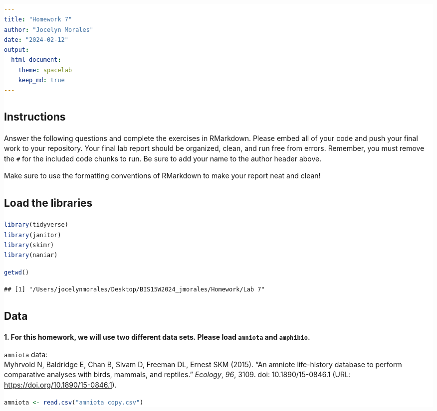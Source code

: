 ```yaml
---
title: "Homework 7"
author: "Jocelyn Morales"
date: "2024-02-12"
output:
  html_document: 
    theme: spacelab
    keep_md: true
---
```




## Instructions

Answer the following questions and complete the exercises in RMarkdown. Please embed all of your code and push your final work to your repository. Your final lab report should be organized, clean, and run free from errors. Remember, you must remove the `#` for the included code chunks to run. Be sure to add your name to the author header above.

Make sure to use the formatting conventions of RMarkdown to make your report neat and clean!

## Load the libraries


```r
library(tidyverse)
library(janitor)
library(skimr)
library(naniar)
```


```r
getwd()
```

```
## [1] "/Users/jocelynmorales/Desktop/BIS15W2024_jmorales/Homework/Lab 7"
```

## Data

**1. For this homework, we will use two different data sets. Please load `amniota` and `amphibio`.**

`amniota` data:\
Myhrvold N, Baldridge E, Chan B, Sivam D, Freeman DL, Ernest SKM (2015). “An amniote life-history database to perform comparative analyses with birds, mammals, and reptiles.” *Ecology*, *96*, 3109. doi: 10.1890/15-0846.1 (URL: <https://doi.org/10.1890/15-0846.1>).


```r
amniota <- read.csv("amniota copy.csv")
```
